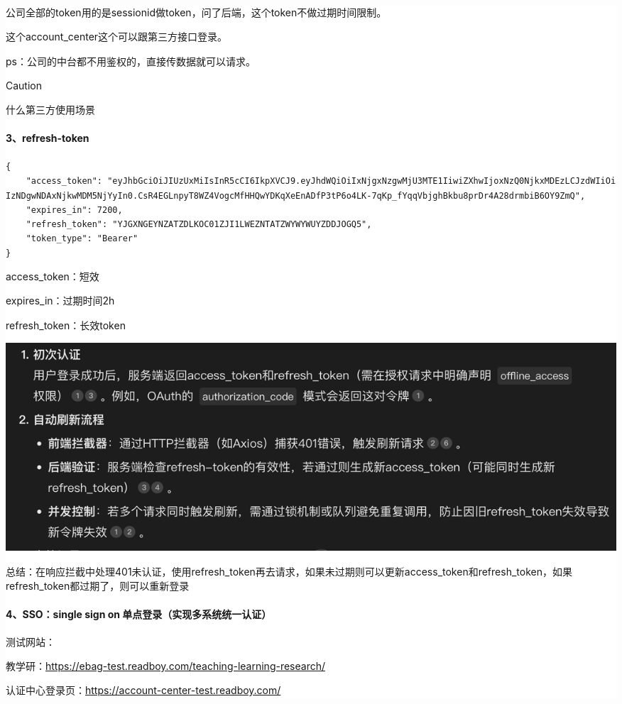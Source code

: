 公司全部的token用的是sessionid做token，问了后端，这个token不做过期时间限制。

这个account_center这个可以跟第三方接口登录。

ps：公司的中台都不用鉴权的，直接传数据就可以请求。

> [!CAUTION]
>
> 什么第三方使用场景

#### 3、refresh-token

```
{
    "access_token": "eyJhbGciOiJIUzUxMiIsInR5cCI6IkpXVCJ9.eyJhdWQiOiIxNjgxNzgwMjU3MTE1IiwiZXhwIjoxNzQ0NjkxMDEzLCJzdWIiOiIzNDgwNDAxNjkwMDM5NjYyIn0.CsR4EGLnpyT8WZ4VogcMfHHQwYDKqXeEnADfP3tP6o4LK-7qKp_fYqqVbjghBkbu8prDr4A28drmbiB6OY9ZmQ",
    "expires_in": 7200,
    "refresh_token": "YJGXNGEYNZATZDLKOC01ZJI1LWEZNTATZWYWYWUYZDDJOGQ5",
    "token_type": "Bearer"
}
```

access_token：短效

expires_in：过期时间2h

refresh_token：长效token

![image-20250415113510092](../../images/image-20250415113510092.png)

总结：在响应拦截中处理401未认证，使用refresh_token再去请求，如果未过期则可以更新access_token和refresh_token，如果refresh_token都过期了，则可以重新登录

#### 4、SSO：single sign on 单点登录（实现多系统统一认证）

测试网站：

教学研：https://ebag-test.readboy.com/teaching-learning-research/

认证中心登录页：https://account-center-test.readboy.com/
